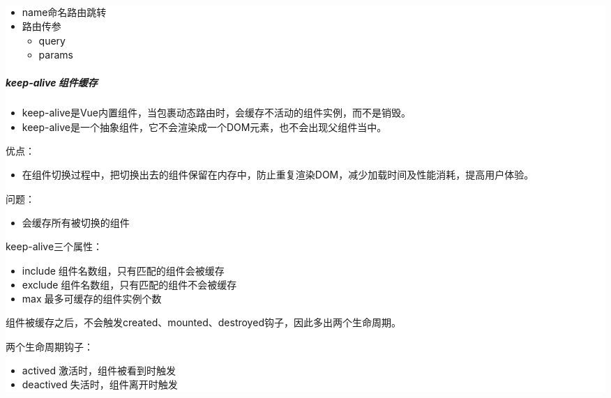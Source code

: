   - name命名路由跳转
- 路由传参
  - query
  - params 


##### keep-alive 组件缓存
- keep-alive是Vue内置组件，当包裹动态路由时，会缓存不活动的组件实例，而不是销毁。
- keep-alive是一个抽象组件，它不会渲染成一个DOM元素，也不会出现父组件当中。

优点：
* 在组件切换过程中，把切换出去的组件保留在内存中，防止重复渲染DOM，减少加载时间及性能消耗，提高用户体验。

问题：
* 会缓存所有被切换的组件

keep-alive三个属性：
* include 组件名数组，只有匹配的组件会被缓存
* exclude 组件名数组，只有匹配的组件不会被缓存
* max 最多可缓存的组件实例个数

组件被缓存之后，不会触发created、mounted、destroyed钩子，因此多出两个生命周期。

两个生命周期钩子：
* actived 激活时，组件被看到时触发
* deactived 失活时，组件离开时触发
